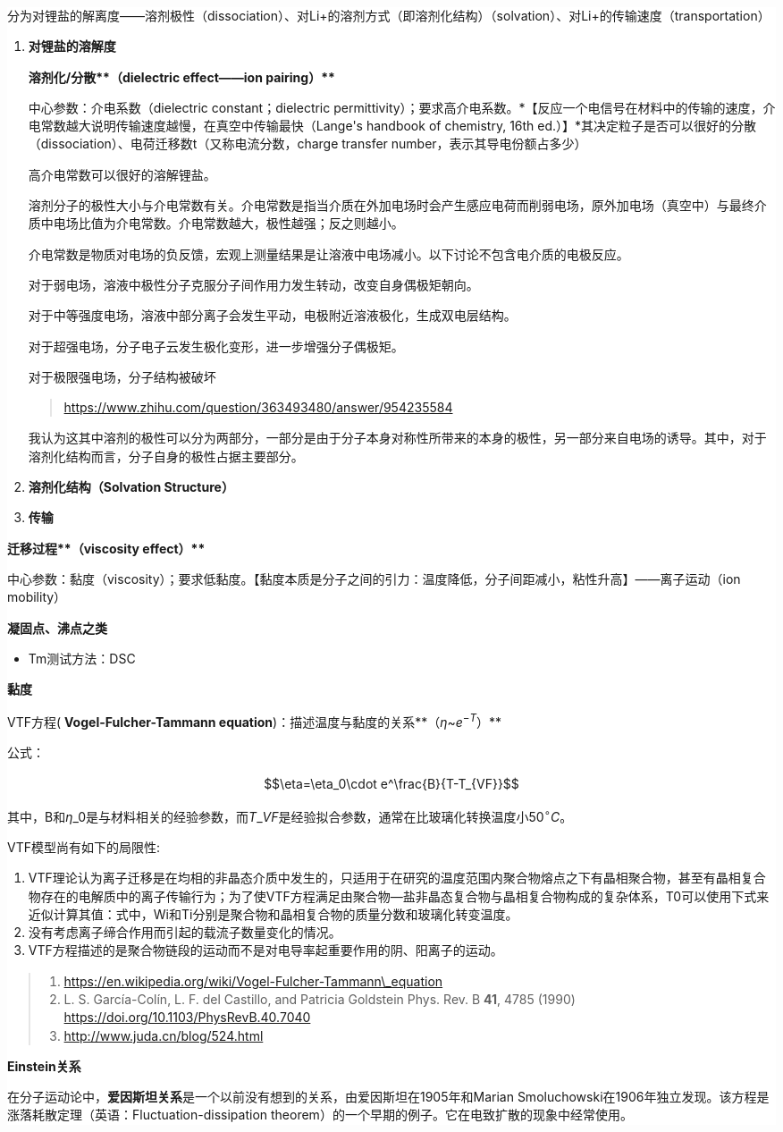 分为对锂盐的解离度——溶剂极性（dissociation）、对Li+的溶剂方式（即溶剂化结构）（solvation）、对Li+的传输速度（transportation）

1.  **对锂盐的溶解度**

    **溶剂化/分散\*\*（dielectric effect——ion pairing）\*\***

     中心参数：介电系数（dielectric constant；dielectric permittivity）；要求高介电系数。\*【反应一个电信号在材料中的传输的速度，介电常数越大说明传输速度越慢，在真空中传输最快（Lange's handbook of chemistry, 16th ed.）】\*其决定粒子是否可以很好的分散（dissociation）、电荷迁移数t（又称电流分数，charge transfer number，表示其导电份额占多少）

     高介电常数可以很好的溶解锂盐。

     溶剂分子的极性大小与介电常数有关。介电常数是指当介质在外加电场时会产生感应电荷而削弱电场，原外加电场（真空中）与最终介质中电场比值为介电常数。介电常数越大，极性越强；反之则越小。

     介电常数是物质对电场的负反馈，宏观上测量结果是让溶液中电场减小。以下讨论不包含电介质的电极反应。

     对于弱电场，溶液中极性分子克服分子间作用力发生转动，改变自身偶极矩朝向。

     对于中等强度电场，溶液中部分离子会发生平动，电极附近溶液极化，生成双电层结构。

     对于超强电场，分子电子云发生极化变形，进一步增强分子偶极矩。

     对于极限强电场，分子结构被破坏

    > https://www.zhihu.com/question/363493480/answer/954235584

     我认为这其中溶剂的极性可以分为两部分，一部分是由于分子本身对称性所带来的本身的极性，另一部分来自电场的诱导。其中，对于溶剂化结构而言，分子自身的极性占据主要部分。
2. **溶剂化结构（Solvation Structure）**
3. **传输**

**迁移过程\*\*（viscosity effect）\*\***

 中心参数：黏度（viscosity）；要求低黏度。【黏度本质是分子之间的引力：温度降低，分子间距减小，粘性升高】——离子运动（ion mobility）

**凝固点、沸点之类**

* Tm测试方法：DSC

**黏度**

VTF方程( **Vogel-Fulcher-Tammann equation**)：描述温度与黏度的关系\*\*（$\eta$\~$e^{-T}$）\*\*

公式：

$$\eta=\eta_0\cdot e^\frac{B}{T-T_{VF}}$$

其中，B和$\eta\_0$是与材料相关的经验参数，而$T\_{VF}$是经验拟合参数，通常在比玻璃化转换温度小50$^\circ C$。

VTF模型尚有如下的局限性:

1. VTF理论认为离子迁移是在均相的非晶态介质中发生的，只适用于在研究的温度范围内聚合物熔点之下有晶相聚合物，甚至有晶相复合物存在的电解质中的离子传输行为；为了使VTF方程满足由聚合物—盐非晶态复合物与晶相复合物构成的复杂体系，T0可以使用下式来近似计算其值：式中，Wi和Ti分别是聚合物和晶相复合物的质量分数和玻璃化转变温度。
2. 没有考虑离子缔合作用而引起的载流子数量变化的情况。
3. VTF方程描述的是聚合物链段的运动而不是对电导率起重要作用的阴、阳离子的运动。

> 1. https://en.wikipedia.org/wiki/Vogel-Fulcher-Tammann\_equation
> 2. L. S. García-Colín, L. F. del Castillo, and Patricia Goldstein Phys. Rev. B **41**, 4785 (1990) https://doi.org/10.1103/PhysRevB.40.7040
> 3. http://www.juda.cn/blog/524.html

**Einstein关系**

在分子运动论中，**爱因斯坦关系**是一个以前没有想到的关系，由爱因斯坦在1905年和Marian Smoluchowski在1906年独立发现。该方程是涨落耗散定理（英语：Fluctuation-dissipation theorem）的一个早期的例子。它在电致扩散的现象中经常使用。
